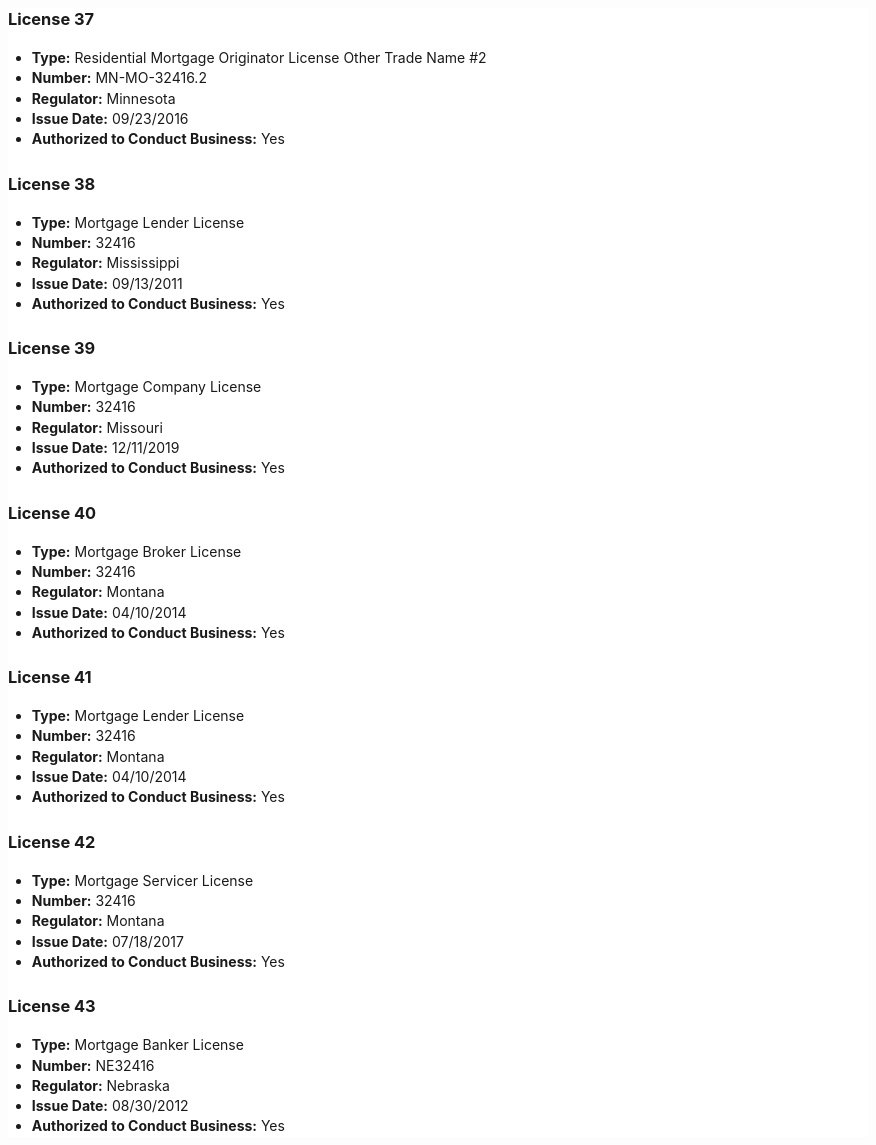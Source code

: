 ### License 37
- **Type:** Residential Mortgage Originator License Other Trade Name #2
- **Number:** MN-MO-32416.2
- **Regulator:** Minnesota
- **Issue Date:** 09/23/2016
- **Authorized to Conduct Business:** Yes

### License 38
- **Type:** Mortgage Lender License
- **Number:** 32416
- **Regulator:** Mississippi
- **Issue Date:** 09/13/2011
- **Authorized to Conduct Business:** Yes

### License 39
- **Type:** Mortgage Company License
- **Number:** 32416
- **Regulator:** Missouri
- **Issue Date:** 12/11/2019
- **Authorized to Conduct Business:** Yes

### License 40
- **Type:** Mortgage Broker License
- **Number:** 32416
- **Regulator:** Montana
- **Issue Date:** 04/10/2014
- **Authorized to Conduct Business:** Yes

### License 41
- **Type:** Mortgage Lender License
- **Number:** 32416
- **Regulator:** Montana
- **Issue Date:** 04/10/2014
- **Authorized to Conduct Business:** Yes

### License 42
- **Type:** Mortgage Servicer License
- **Number:** 32416
- **Regulator:** Montana
- **Issue Date:** 07/18/2017
- **Authorized to Conduct Business:** Yes

### License 43
- **Type:** Mortgage Banker License
- **Number:** NE32416
- **Regulator:** Nebraska
- **Issue Date:** 08/30/2012
- **Authorized to Conduct Business:** Yes
